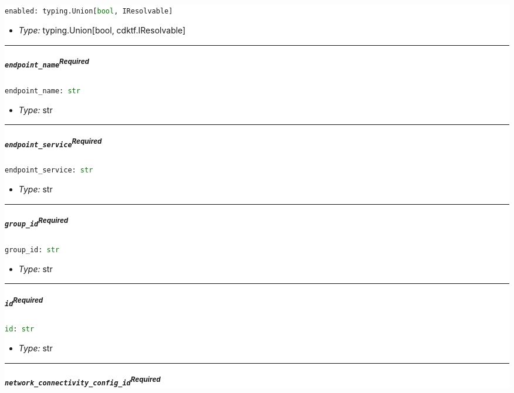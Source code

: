 ```python
enabled: typing.Union[bool, IResolvable]
```

- *Type:* typing.Union[bool, cdktf.IResolvable]

---

##### `endpoint_name`<sup>Required</sup> <a name="endpoint_name" id="@cdktf/provider-databricks.mwsNccPrivateEndpointRule.MwsNccPrivateEndpointRule.property.endpointName"></a>

```python
endpoint_name: str
```

- *Type:* str

---

##### `endpoint_service`<sup>Required</sup> <a name="endpoint_service" id="@cdktf/provider-databricks.mwsNccPrivateEndpointRule.MwsNccPrivateEndpointRule.property.endpointService"></a>

```python
endpoint_service: str
```

- *Type:* str

---

##### `group_id`<sup>Required</sup> <a name="group_id" id="@cdktf/provider-databricks.mwsNccPrivateEndpointRule.MwsNccPrivateEndpointRule.property.groupId"></a>

```python
group_id: str
```

- *Type:* str

---

##### `id`<sup>Required</sup> <a name="id" id="@cdktf/provider-databricks.mwsNccPrivateEndpointRule.MwsNccPrivateEndpointRule.property.id"></a>

```python
id: str
```

- *Type:* str

---

##### `network_connectivity_config_id`<sup>Required</sup> <a name="network_connectivity_config_id" id="@cdktf/provider-databricks.mwsNccPrivateEndpointRule.MwsNccPrivateEndpointRule.property.networkConnectivityConfigId"></a>
